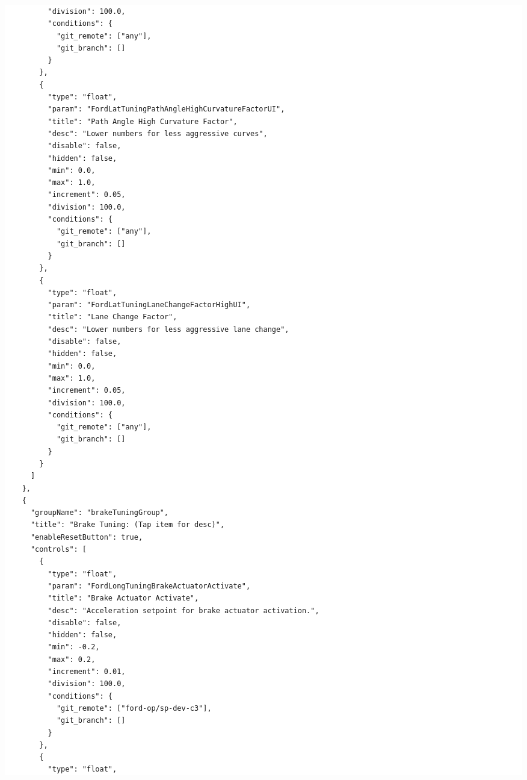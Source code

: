 ```
          "division": 100.0,
          "conditions": {
            "git_remote": ["any"],
            "git_branch": []
          }
        },
        {
          "type": "float",
          "param": "FordLatTuningPathAngleHighCurvatureFactorUI",
          "title": "Path Angle High Curvature Factor",
          "desc": "Lower numbers for less aggressive curves",
          "disable": false,
          "hidden": false,
          "min": 0.0,
          "max": 1.0,
          "increment": 0.05,
          "division": 100.0,
          "conditions": {
            "git_remote": ["any"],
            "git_branch": []
          }
        },
        {
          "type": "float",
          "param": "FordLatTuningLaneChangeFactorHighUI",
          "title": "Lane Change Factor",
          "desc": "Lower numbers for less aggressive lane change",
          "disable": false,
          "hidden": false,
          "min": 0.0,
          "max": 1.0,
          "increment": 0.05,
          "division": 100.0,
          "conditions": {
            "git_remote": ["any"],
            "git_branch": []
          }
        }
      ]
    },
    {
      "groupName": "brakeTuningGroup",
      "title": "Brake Tuning: (Tap item for desc)",
      "enableResetButton": true,
      "controls": [
        {
          "type": "float",
          "param": "FordLongTuningBrakeActuatorActivate",
          "title": "Brake Actuator Activate",
          "desc": "Acceleration setpoint for brake actuator activation.",
          "disable": false,
          "hidden": false,
          "min": -0.2,
          "max": 0.2,
          "increment": 0.01,
          "division": 100.0,
          "conditions": {
            "git_remote": ["ford-op/sp-dev-c3"],
            "git_branch": []
          }
        },
        {
          "type": "float",
```